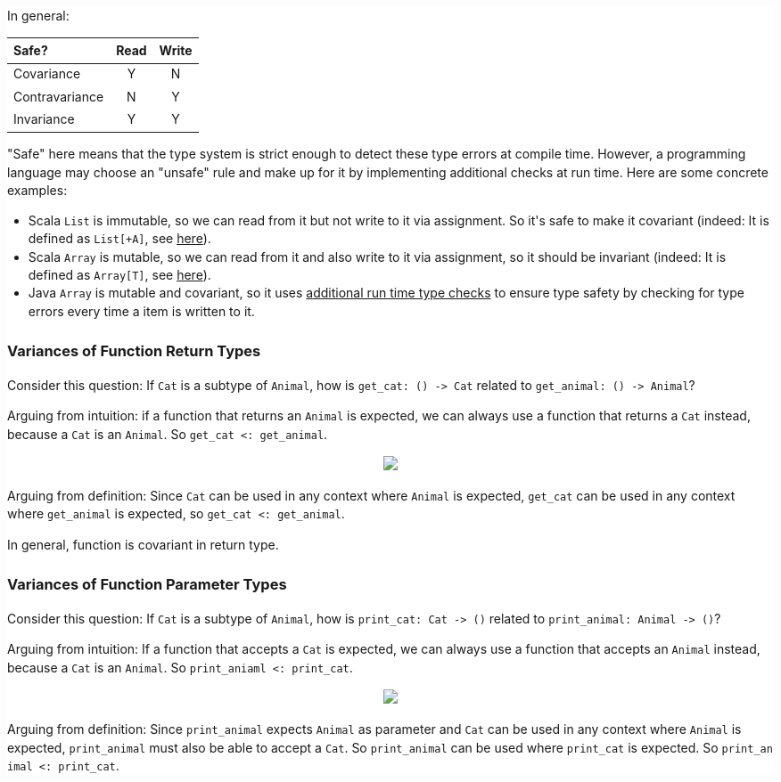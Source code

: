 In general:

| Safe? | Read | Write |
|:-|:-:|:-:|
| Covariance | Y | N |
| Contravariance | N | Y |
| Invariance | Y | Y |


"Safe" here means that the type system is strict enough to detect these type errors at compile time. However, a programming language may choose an "unsafe" rule and make up for it by implementing additional checks at run time. Here are some concrete examples:

* Scala `List` is immutable, so we can read from it but not write to it via assignment. So it's safe to make it covariant (indeed: It is defined as `List[+A]`, see [here](https://github.com/scala/scala/blob/2.13.x/src/library/scala/collection/immutable/Collection.scala)).
* Scala `Array` is mutable, so we can read from it and also write to it via assignment, so it should be invariant (indeed: It is defined as `Array[T]`, see [here](https://github.com/scala/scala/blob/2.13.x/src/library/scala/Array.scala)).
* Java `Array` is mutable and covariant, so it uses [additional run time type checks](https://en.wikipedia.org/wiki/Covariance_and_contravariance_(computer_science)#Covariant_arrays_in_Java_and_C#) to ensure type safety by checking for type errors every time a item is written to it.

### Variances of Function Return Types

Consider this question: If `Cat` is a subtype of `Animal`, how is `get_cat: () -> Cat` related to `get_animal: () -> Animal`?

Arguing from intuition: if a function that returns an `Animal` is expected, we can always use a function that returns a `Cat` instead, because a `Cat` is an `Animal`. So `get_cat <: get_animal`.

<div style="text-align: center"><img src="{{ site.baseurl }}/images/function_return_type.png" width="400px" /></div>

Arguing from definition: Since `Cat` can be used in any context where `Animal` is expected, `get_cat` can be used in any context where `get_animal` is expected, so `get_cat <: get_animal`.

In general, function is covariant in return type.

### Variances of Function Parameter Types

Consider this question: If `Cat` is a subtype of `Animal`, how is `print_cat: Cat -> ()` related to `print_animal: Animal -> ()`?

Arguing from intuition: If a function that accepts a `Cat` is expected, we can always use a function that accepts an `Animal` instead, because a `Cat` is an `Animal`. So `print_aniaml <: print_cat`.

<div style="text-align: center"><img src="{{ site.baseurl }}/images/function_parameter_type.png" width="400px" /></div>

Arguing from definition: Since `print_animal` expects `Animal` as parameter and `Cat` can be used in any context where `Animal` is expected, `print_animal` must also be able to accept a `Cat`. So `print_animal` can be used where `print_cat` is expected. So `print_animal <: print_cat`.
